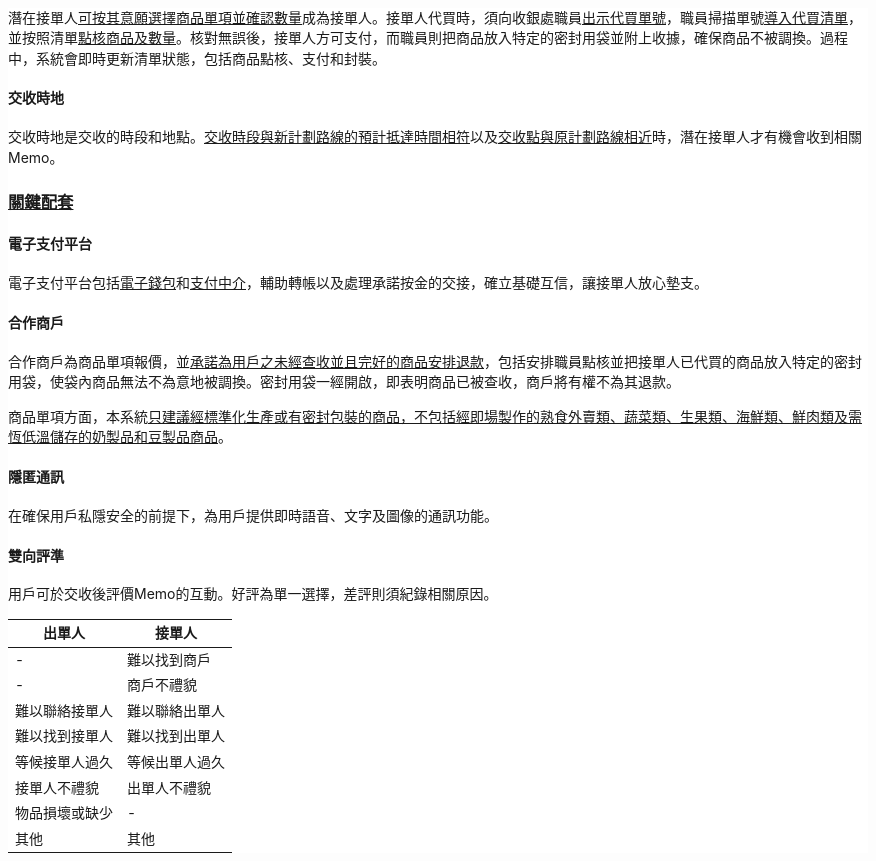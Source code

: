 潛在接單人<u>可按其意願選擇商品單項並確認數量</u>成為接單人。接單人代買時，須向收銀處職員<u>出示代買單號</u>，職員掃描單號<u>導入代買清單</u>，並按照清單<u>點核商品及數量</u>。核對無誤後，接單人方可支付，而職員則把商品放入特定的密封用袋並附上收據，確保商品不被調換。過程中，系統會即時更新清單狀態，包括商品點核、支付和封裝。



#### 交收時地

交收時地是交收的時段和地點。<u>交收時段與新計劃路線的預計抵達時間相符</u>以及<u>交收點與原計劃路線相近</u>時，潛在接單人才有機會收到相關Memo。

















### <u>關鍵配套</u>

#### 電子支付平台

電子支付平台包括<u>電子錢包</u>和<u>支付中介</u>，輔助轉帳以及處理承諾按金的交接，確立基礎互信，讓接單人放心墊支。



#### 合作商戶

合作商戶為商品單項報價，並<u>承諾為用戶之未經查收並且完好的商品安排退款</u>，包括安排職員點核並把接單人已代買的商品放入特定的密封用袋，使袋內商品無法不為意地被調換。密封用袋一經開啟，即表明商品已被查收，商戶將有權不為其退款。

商品單項方面，本系統<u>只建議經標準化生產或有密封包裝的商品，不包括經即場製作的熟食外賣類、蔬菜類、生果類、海鮮類、鮮肉類及需恆低溫儲存的奶製品和豆製品商品</u>。



#### 隱匿通訊

在確保用戶私隱安全的前提下，為用戶提供即時語音、文字及圖像的通訊功能。



#### 雙向評準

用戶可於交收後評價Memo的互動。好評為單一選擇，差評則須紀錄相關原因。

| 出單人        | 接單人        |
| ------------ | ------------ |
| -            | 難以找到商戶   |
| -            | 商戶不禮貌    |
| 難以聯絡接單人 | 難以聯絡出單人 |
| 難以找到接單人 | 難以找到出單人 |
| 等候接單人過久 | 等候出單人過久 |
| 接單人不禮貌   | 出單人不禮貌   |
| 物品損壞或缺少 | -            |
| 其他          | 其他         |
